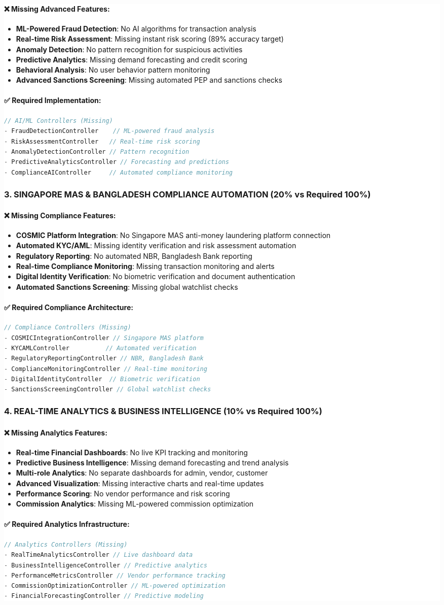#### ❌ **Missing Advanced Features:**
- **ML-Powered Fraud Detection**: No AI algorithms for transaction analysis
- **Real-time Risk Assessment**: Missing instant risk scoring (89% accuracy target)
- **Anomaly Detection**: No pattern recognition for suspicious activities
- **Predictive Analytics**: Missing demand forecasting and credit scoring
- **Behavioral Analysis**: No user behavior pattern monitoring
- **Advanced Sanctions Screening**: Missing automated PEP and sanctions checks

#### ✅ **Required Implementation:**
```typescript
// AI/ML Controllers (Missing)
- FraudDetectionController    // ML-powered fraud analysis
- RiskAssessmentController   // Real-time risk scoring
- AnomalyDetectionController // Pattern recognition
- PredictiveAnalyticsController // Forecasting and predictions
- ComplianceAIController     // Automated compliance monitoring
```

### **3. SINGAPORE MAS & BANGLADESH COMPLIANCE AUTOMATION (20% vs Required 100%)**

#### ❌ **Missing Compliance Features:**
- **COSMIC Platform Integration**: No Singapore MAS anti-money laundering platform connection
- **Automated KYC/AML**: Missing identity verification and risk assessment automation
- **Regulatory Reporting**: No automated NBR, Bangladesh Bank reporting
- **Real-time Compliance Monitoring**: Missing transaction monitoring and alerts
- **Digital Identity Verification**: No biometric verification and document authentication
- **Automated Sanctions Screening**: Missing global watchlist checks

#### ✅ **Required Compliance Architecture:**
```typescript
// Compliance Controllers (Missing)
- COSMICIntegrationController // Singapore MAS platform
- KYCAMLController          // Automated verification
- RegulatoryReportingController // NBR, Bangladesh Bank
- ComplianceMonitoringController // Real-time monitoring
- DigitalIdentityController  // Biometric verification
- SanctionsScreeningController // Global watchlist checks
```

### **4. REAL-TIME ANALYTICS & BUSINESS INTELLIGENCE (10% vs Required 100%)**

#### ❌ **Missing Analytics Features:**
- **Real-time Financial Dashboards**: No live KPI tracking and monitoring
- **Predictive Business Intelligence**: Missing demand forecasting and trend analysis
- **Multi-role Analytics**: No separate dashboards for admin, vendor, customer
- **Advanced Visualization**: Missing interactive charts and real-time updates
- **Performance Scoring**: No vendor performance and risk scoring
- **Commission Analytics**: Missing ML-powered commission optimization

#### ✅ **Required Analytics Infrastructure:**
```typescript
// Analytics Controllers (Missing)
- RealTimeAnalyticsController // Live dashboard data
- BusinessIntelligenceController // Predictive analytics
- PerformanceMetricsController // Vendor performance tracking
- CommissionOptimizationController // ML-powered optimization
- FinancialForecastingController // Predictive modeling
```
